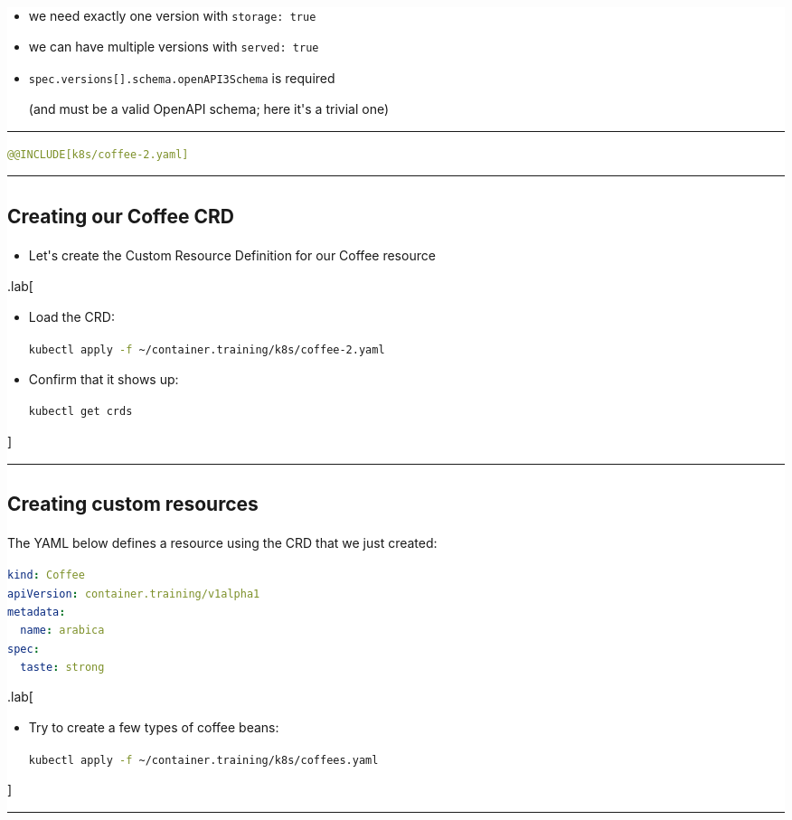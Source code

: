   - we need exactly one version with `storage: true`

  - we can have multiple versions with `served: true`

- `spec.versions[].schema.openAPI3Schema` is required

  (and must be a valid OpenAPI schema; here it's a trivial one)

---

```yaml
@@INCLUDE[k8s/coffee-2.yaml]
```

---

## Creating our Coffee CRD

- Let's create the Custom Resource Definition for our Coffee resource

.lab[

- Load the CRD:
  ```bash
  kubectl apply -f ~/container.training/k8s/coffee-2.yaml
  ```

- Confirm that it shows up:
  ```bash
  kubectl get crds
  ```

]

---

## Creating custom resources

The YAML below defines a resource using the CRD that we just created:

```yaml
kind: Coffee
apiVersion: container.training/v1alpha1
metadata:
  name: arabica
spec:
  taste: strong
```

.lab[

- Try to create a few types of coffee beans:
  ```bash
  kubectl apply -f ~/container.training/k8s/coffees.yaml
  ```

]

---
